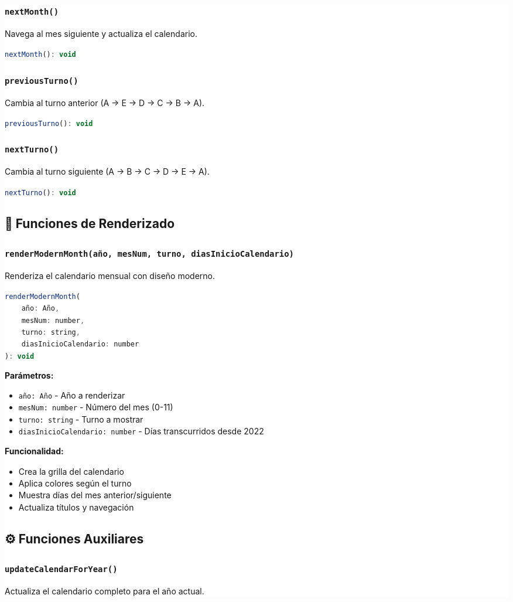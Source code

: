 ### `nextMonth()`
Navega al mes siguiente y actualiza el calendario.

```javascript
nextMonth(): void
```

### `previousTurno()`
Cambia al turno anterior (A → E → D → C → B → A).

```javascript
previousTurno(): void
```

### `nextTurno()`
Cambia al turno siguiente (A → B → C → D → E → A).

```javascript
nextTurno(): void
```

## 🎨 Funciones de Renderizado

### `renderModernMonth(año, mesNum, turno, diasInicioCalendario)`
Renderiza el calendario mensual con diseño moderno.

```javascript
renderModernMonth(
    año: Año,
    mesNum: number,
    turno: string,
    diasInicioCalendario: number
): void
```

**Parámetros:**
- `año: Año` - Año a renderizar
- `mesNum: number` - Número del mes (0-11)
- `turno: string` - Turno a mostrar
- `diasInicioCalendario: number` - Días transcurridos desde 2022

**Funcionalidad:**
- Crea la grilla del calendario
- Aplica colores según el turno
- Muestra días del mes anterior/siguiente
- Actualiza títulos y navegación

## ⚙️ Funciones Auxiliares

### `updateCalendarForYear()`
Actualiza el calendario completo para el año actual.

